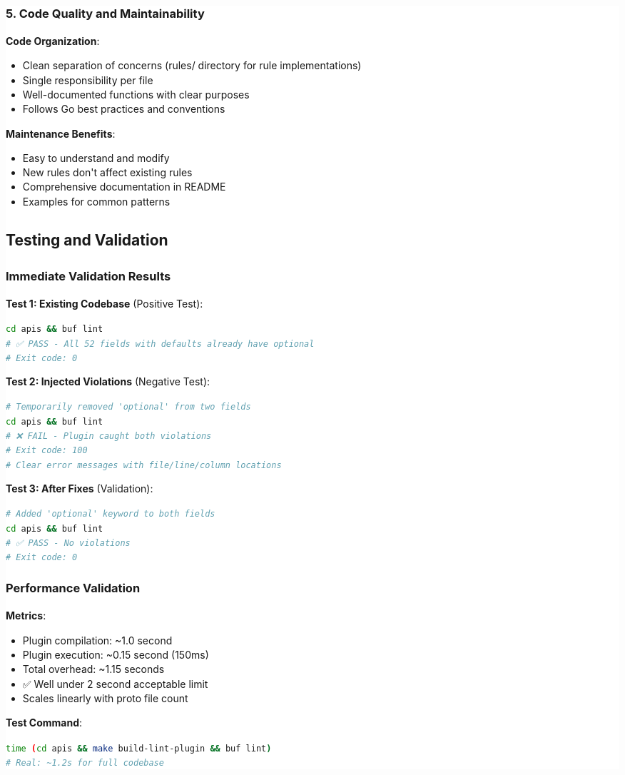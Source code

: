 ### 5. Code Quality and Maintainability

**Code Organization**:
- Clean separation of concerns (rules/ directory for rule implementations)
- Single responsibility per file
- Well-documented functions with clear purposes
- Follows Go best practices and conventions

**Maintenance Benefits**:
- Easy to understand and modify
- New rules don't affect existing rules
- Comprehensive documentation in README
- Examples for common patterns

## Testing and Validation

### Immediate Validation Results

**Test 1: Existing Codebase** (Positive Test):
```bash
cd apis && buf lint
# ✅ PASS - All 52 fields with defaults already have optional
# Exit code: 0
```

**Test 2: Injected Violations** (Negative Test):
```bash
# Temporarily removed 'optional' from two fields
cd apis && buf lint
# ❌ FAIL - Plugin caught both violations
# Exit code: 100
# Clear error messages with file/line/column locations
```

**Test 3: After Fixes** (Validation):
```bash
# Added 'optional' keyword to both fields
cd apis && buf lint
# ✅ PASS - No violations
# Exit code: 0
```

### Performance Validation

**Metrics**:
- Plugin compilation: ~1.0 second
- Plugin execution: ~0.15 second (150ms)
- Total overhead: ~1.15 seconds
- ✅ Well under 2 second acceptable limit
- Scales linearly with proto file count

**Test Command**:
```bash
time (cd apis && make build-lint-plugin && buf lint)
# Real: ~1.2s for full codebase
```
